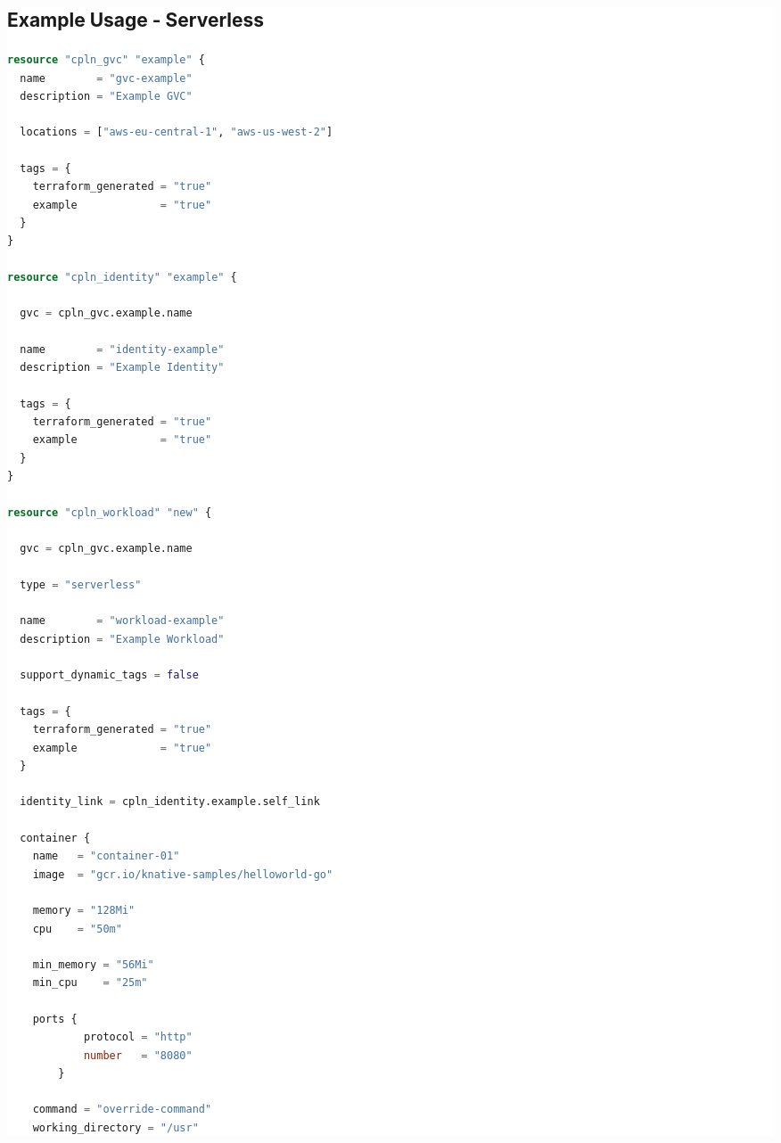 ## Example Usage - Serverless

```terraform
resource "cpln_gvc" "example" {
  name        = "gvc-example"
  description = "Example GVC"

  locations = ["aws-eu-central-1", "aws-us-west-2"]

  tags = {
    terraform_generated = "true"
    example             = "true"
  }
}

resource "cpln_identity" "example" {

  gvc = cpln_gvc.example.name

  name        = "identity-example"
  description = "Example Identity"

  tags = {
    terraform_generated = "true"
    example             = "true"
  }
}

resource "cpln_workload" "new" {

  gvc = cpln_gvc.example.name

  type = "serverless"

  name        = "workload-example"
  description = "Example Workload"

  support_dynamic_tags = false

  tags = {
    terraform_generated = "true"
    example             = "true"
  }

  identity_link = cpln_identity.example.self_link

  container {
    name   = "container-01"
    image  = "gcr.io/knative-samples/helloworld-go"

    memory = "128Mi"
    cpu    = "50m"

    min_memory = "56Mi"
    min_cpu    = "25m"

    ports {
			protocol = "http"
			number   = "8080"
		}

    command = "override-command"
    working_directory = "/usr"
```